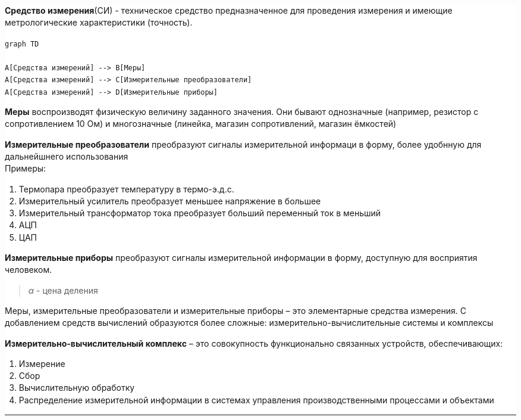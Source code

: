 **Средство измерения**(СИ) - техническое средство предназначенное для проведения измерения и имеющие метрологические характеристики (точность).

``` mermaid
graph TD

A[Средства измерений] --> B[Меры]
A[Средства измерений] --> C[Измерительные преобразователи]
A[Средства измерений] --> D[Измерительные приборы]

```

**Меры** воспроизводят физическую величину заданного значения. Они бывают однозначные (например, резистор с сопротивлением 10 Ом) и многозначные (линейка, магазин сопротивлений, магазин ёмкостей)

![Drawing 2023-01-12 16.56.26.excalidraw](_attachments/25ee7b54ac9812b6846f023ecce1fd1a.md)

**Измерительные преобразователи** преобразуют сигналы измерительной информаци в форму, более удобнную для дальнейшнего использования  
Примеры:

![Drawing 2023-01-12 16.57.02.excalidraw](_attachments/2b4d3c53e94928a8524a34612c03096e.md)


1.  Термопара преобразует температуру в термо-э.д.с.
   ![Drawing 2023-01-12 16.58.16.excalidraw](_attachments/3d9e1de331e1402f1991371f711cc346.md)
2.  Измерительный усилитель преобразует меньшее напряжение в большее
3.  Измерительный трансформатор тока преобразует больший переменный ток в меньший
4. АЦП
   ![Drawing 2023-01-12 17.16.33.excalidraw](_attachments/9996ed9e6592062fc1f57d2082a3aa95.md)
5. ЦАП
   ![Drawing 2023-01-12 17.17.12.excalidraw](_attachments/f57842b51a5520f7102902ed061e8102.md)


**Измерительные приборы** преобразуют сигналы измерительной информации в форму, доступную для восприятия человеком. 

![Drawing 2023-01-12 17.39.26.excalidraw](_attachments/86d789c57091337cdcdee8f930b433af.md)

> $\alpha$ - цена деления

![Drawing 2023-01-12 17.41.41.excalidraw](_attachments/70fc5395cf2274d755c5bbe8fdeb5521.md)

Меры, измерительные преобразователи и измерительные приборы – это элементарные средства измерения. С добавлением средств вычислений образуются более сложные: измерительно-вычислительные системы и комплексы

**Измерительно-вычислительный комплекс** – это совокупность функционально связанных устройств, обеспечивающих: 
1. Измерение
2. Сбор 
3. Вычислительную обработку
4. Распределение измерительной информации в системах управления производственными процессами и объектами

---